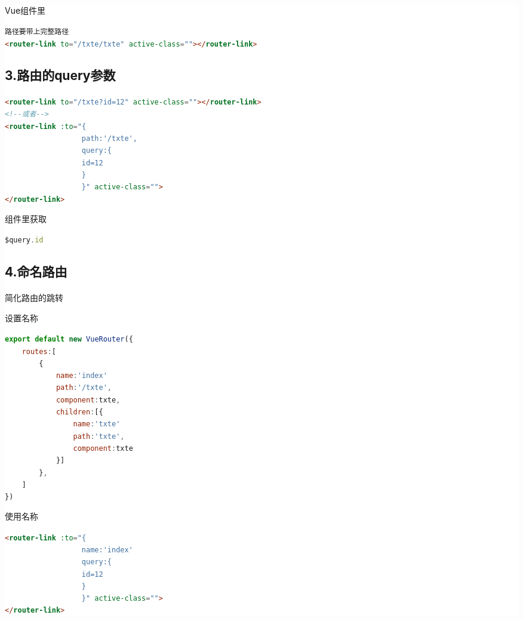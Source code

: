 Vue组件里

```html
路径要带上完整路径
<router-link to="/txte/txte" active-class=""></router-link>
```

## 3.路由的query参数

```html
<router-link to="/txte?id=12" active-class=""></router-link>
<!--或者-->
<router-link :to="{
                  path:'/txte',
                  query:{
                  id=12
                  }
                  }" active-class="">
</router-link>
```

组件里获取

```javascript
$query.id
```

## 4.命名路由

简化路由的跳转

设置名称

```javascript
export default new VueRouter({
    routes:[
        {
            name:'index'
            path:'/txte',
            component:txte,
            children:[{
            	name:'txte'
                path:'txte',
                component:txte
            }]
        },
    ]
})
```

使用名称

```html
<router-link :to="{
                  name:'index'
                  query:{
                  id=12
                  }
                  }" active-class="">
</router-link>
```
